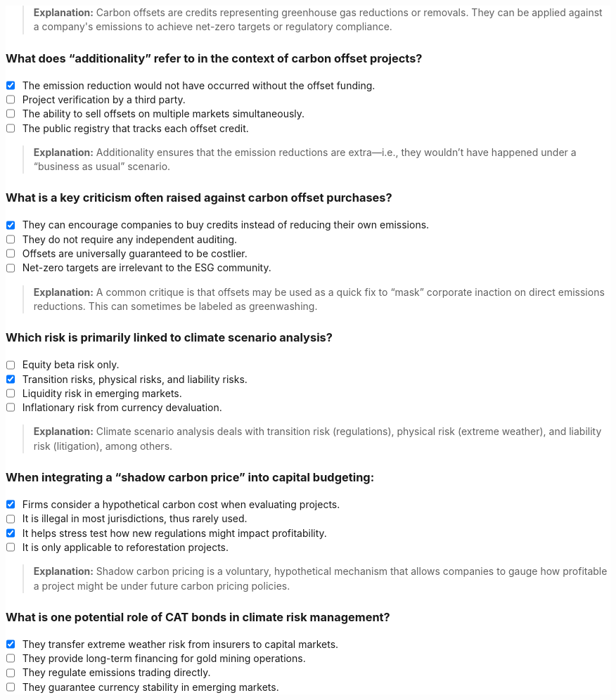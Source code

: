 > **Explanation:** Carbon offsets are credits representing greenhouse gas reductions or removals. They can be applied against a company's emissions to achieve net-zero targets or regulatory compliance.

### What does “additionality” refer to in the context of carbon offset projects?

- [x] The emission reduction would not have occurred without the offset funding.
- [ ] Project verification by a third party.
- [ ] The ability to sell offsets on multiple markets simultaneously.
- [ ] The public registry that tracks each offset credit.

> **Explanation:** Additionality ensures that the emission reductions are extra—i.e., they wouldn’t have happened under a “business as usual” scenario.

### What is a key criticism often raised against carbon offset purchases?

- [x] They can encourage companies to buy credits instead of reducing their own emissions.
- [ ] They do not require any independent auditing.
- [ ] Offsets are universally guaranteed to be costlier.
- [ ] Net-zero targets are irrelevant to the ESG community.

> **Explanation:** A common critique is that offsets may be used as a quick fix to “mask” corporate inaction on direct emissions reductions. This can sometimes be labeled as greenwashing.

### Which risk is primarily linked to climate scenario analysis?

- [ ] Equity beta risk only.
- [x] Transition risks, physical risks, and liability risks.
- [ ] Liquidity risk in emerging markets.
- [ ] Inflationary risk from currency devaluation.

> **Explanation:** Climate scenario analysis deals with transition risk (regulations), physical risk (extreme weather), and liability risk (litigation), among others.

### When integrating a “shadow carbon price” into capital budgeting:

- [x] Firms consider a hypothetical carbon cost when evaluating projects.
- [ ] It is illegal in most jurisdictions, thus rarely used.
- [x] It helps stress test how new regulations might impact profitability.
- [ ] It is only applicable to reforestation projects.

> **Explanation:** Shadow carbon pricing is a voluntary, hypothetical mechanism that allows companies to gauge how profitable a project might be under future carbon pricing policies.

### What is one potential role of CAT bonds in climate risk management?

- [x] They transfer extreme weather risk from insurers to capital markets.
- [ ] They provide long-term financing for gold mining operations.
- [ ] They regulate emissions trading directly.
- [ ] They guarantee currency stability in emerging markets.
